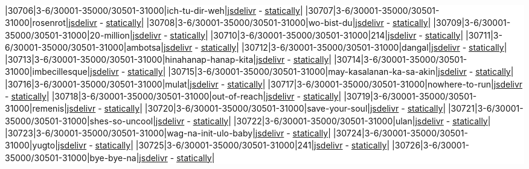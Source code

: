 |30706|3-6/30001-35000/30501-31000|ich-tu-dir-weh|[jsdelivr](https://cdn.jsdelivr.net/gh/dbchord/png-old-c-600x600_3-6/30001-35000/30501-31000/ich-tu-dir-weh.png) - [statically](https://cdn.statically.io/gh/dbchord/png-old-c-600x600_3-6/img/30001-35000/30501-31000/ich-tu-dir-weh.png)|
|30707|3-6/30001-35000/30501-31000|rosenrot|[jsdelivr](https://cdn.jsdelivr.net/gh/dbchord/png-old-c-600x600_3-6/30001-35000/30501-31000/rosenrot.png) - [statically](https://cdn.statically.io/gh/dbchord/png-old-c-600x600_3-6/img/30001-35000/30501-31000/rosenrot.png)|
|30708|3-6/30001-35000/30501-31000|wo-bist-du|[jsdelivr](https://cdn.jsdelivr.net/gh/dbchord/png-old-c-600x600_3-6/30001-35000/30501-31000/wo-bist-du.png) - [statically](https://cdn.statically.io/gh/dbchord/png-old-c-600x600_3-6/img/30001-35000/30501-31000/wo-bist-du.png)|
|30709|3-6/30001-35000/30501-31000|20-million|[jsdelivr](https://cdn.jsdelivr.net/gh/dbchord/png-old-c-600x600_3-6/30001-35000/30501-31000/20-million.png) - [statically](https://cdn.statically.io/gh/dbchord/png-old-c-600x600_3-6/img/30001-35000/30501-31000/20-million.png)|
|30710|3-6/30001-35000/30501-31000|214|[jsdelivr](https://cdn.jsdelivr.net/gh/dbchord/png-old-c-600x600_3-6/30001-35000/30501-31000/214.png) - [statically](https://cdn.statically.io/gh/dbchord/png-old-c-600x600_3-6/img/30001-35000/30501-31000/214.png)|
|30711|3-6/30001-35000/30501-31000|ambotsa|[jsdelivr](https://cdn.jsdelivr.net/gh/dbchord/png-old-c-600x600_3-6/30001-35000/30501-31000/ambotsa.png) - [statically](https://cdn.statically.io/gh/dbchord/png-old-c-600x600_3-6/img/30001-35000/30501-31000/ambotsa.png)|
|30712|3-6/30001-35000/30501-31000|dangal|[jsdelivr](https://cdn.jsdelivr.net/gh/dbchord/png-old-c-600x600_3-6/30001-35000/30501-31000/dangal.png) - [statically](https://cdn.statically.io/gh/dbchord/png-old-c-600x600_3-6/img/30001-35000/30501-31000/dangal.png)|
|30713|3-6/30001-35000/30501-31000|hinahanap-hanap-kita|[jsdelivr](https://cdn.jsdelivr.net/gh/dbchord/png-old-c-600x600_3-6/30001-35000/30501-31000/hinahanap-hanap-kita.png) - [statically](https://cdn.statically.io/gh/dbchord/png-old-c-600x600_3-6/img/30001-35000/30501-31000/hinahanap-hanap-kita.png)|
|30714|3-6/30001-35000/30501-31000|imbecillesque|[jsdelivr](https://cdn.jsdelivr.net/gh/dbchord/png-old-c-600x600_3-6/30001-35000/30501-31000/imbecillesque.png) - [statically](https://cdn.statically.io/gh/dbchord/png-old-c-600x600_3-6/img/30001-35000/30501-31000/imbecillesque.png)|
|30715|3-6/30001-35000/30501-31000|may-kasalanan-ka-sa-akin|[jsdelivr](https://cdn.jsdelivr.net/gh/dbchord/png-old-c-600x600_3-6/30001-35000/30501-31000/may-kasalanan-ka-sa-akin.png) - [statically](https://cdn.statically.io/gh/dbchord/png-old-c-600x600_3-6/img/30001-35000/30501-31000/may-kasalanan-ka-sa-akin.png)|
|30716|3-6/30001-35000/30501-31000|mulat|[jsdelivr](https://cdn.jsdelivr.net/gh/dbchord/png-old-c-600x600_3-6/30001-35000/30501-31000/mulat.png) - [statically](https://cdn.statically.io/gh/dbchord/png-old-c-600x600_3-6/img/30001-35000/30501-31000/mulat.png)|
|30717|3-6/30001-35000/30501-31000|nowhere-to-run|[jsdelivr](https://cdn.jsdelivr.net/gh/dbchord/png-old-c-600x600_3-6/30001-35000/30501-31000/nowhere-to-run.png) - [statically](https://cdn.statically.io/gh/dbchord/png-old-c-600x600_3-6/img/30001-35000/30501-31000/nowhere-to-run.png)|
|30718|3-6/30001-35000/30501-31000|out-of-reach|[jsdelivr](https://cdn.jsdelivr.net/gh/dbchord/png-old-c-600x600_3-6/30001-35000/30501-31000/out-of-reach.png) - [statically](https://cdn.statically.io/gh/dbchord/png-old-c-600x600_3-6/img/30001-35000/30501-31000/out-of-reach.png)|
|30719|3-6/30001-35000/30501-31000|remenis|[jsdelivr](https://cdn.jsdelivr.net/gh/dbchord/png-old-c-600x600_3-6/30001-35000/30501-31000/remenis.png) - [statically](https://cdn.statically.io/gh/dbchord/png-old-c-600x600_3-6/img/30001-35000/30501-31000/remenis.png)|
|30720|3-6/30001-35000/30501-31000|save-your-soul|[jsdelivr](https://cdn.jsdelivr.net/gh/dbchord/png-old-c-600x600_3-6/30001-35000/30501-31000/save-your-soul.png) - [statically](https://cdn.statically.io/gh/dbchord/png-old-c-600x600_3-6/img/30001-35000/30501-31000/save-your-soul.png)|
|30721|3-6/30001-35000/30501-31000|shes-so-uncool|[jsdelivr](https://cdn.jsdelivr.net/gh/dbchord/png-old-c-600x600_3-6/30001-35000/30501-31000/shes-so-uncool.png) - [statically](https://cdn.statically.io/gh/dbchord/png-old-c-600x600_3-6/img/30001-35000/30501-31000/shes-so-uncool.png)|
|30722|3-6/30001-35000/30501-31000|ulan|[jsdelivr](https://cdn.jsdelivr.net/gh/dbchord/png-old-c-600x600_3-6/30001-35000/30501-31000/ulan.png) - [statically](https://cdn.statically.io/gh/dbchord/png-old-c-600x600_3-6/img/30001-35000/30501-31000/ulan.png)|
|30723|3-6/30001-35000/30501-31000|wag-na-init-ulo-baby|[jsdelivr](https://cdn.jsdelivr.net/gh/dbchord/png-old-c-600x600_3-6/30001-35000/30501-31000/wag-na-init-ulo-baby.png) - [statically](https://cdn.statically.io/gh/dbchord/png-old-c-600x600_3-6/img/30001-35000/30501-31000/wag-na-init-ulo-baby.png)|
|30724|3-6/30001-35000/30501-31000|yugto|[jsdelivr](https://cdn.jsdelivr.net/gh/dbchord/png-old-c-600x600_3-6/30001-35000/30501-31000/yugto.png) - [statically](https://cdn.statically.io/gh/dbchord/png-old-c-600x600_3-6/img/30001-35000/30501-31000/yugto.png)|
|30725|3-6/30001-35000/30501-31000|241|[jsdelivr](https://cdn.jsdelivr.net/gh/dbchord/png-old-c-600x600_3-6/30001-35000/30501-31000/241.png) - [statically](https://cdn.statically.io/gh/dbchord/png-old-c-600x600_3-6/img/30001-35000/30501-31000/241.png)|
|30726|3-6/30001-35000/30501-31000|bye-bye-na|[jsdelivr](https://cdn.jsdelivr.net/gh/dbchord/png-old-c-600x600_3-6/30001-35000/30501-31000/bye-bye-na.png) - [statically](https://cdn.statically.io/gh/dbchord/png-old-c-600x600_3-6/img/30001-35000/30501-31000/bye-bye-na.png)|